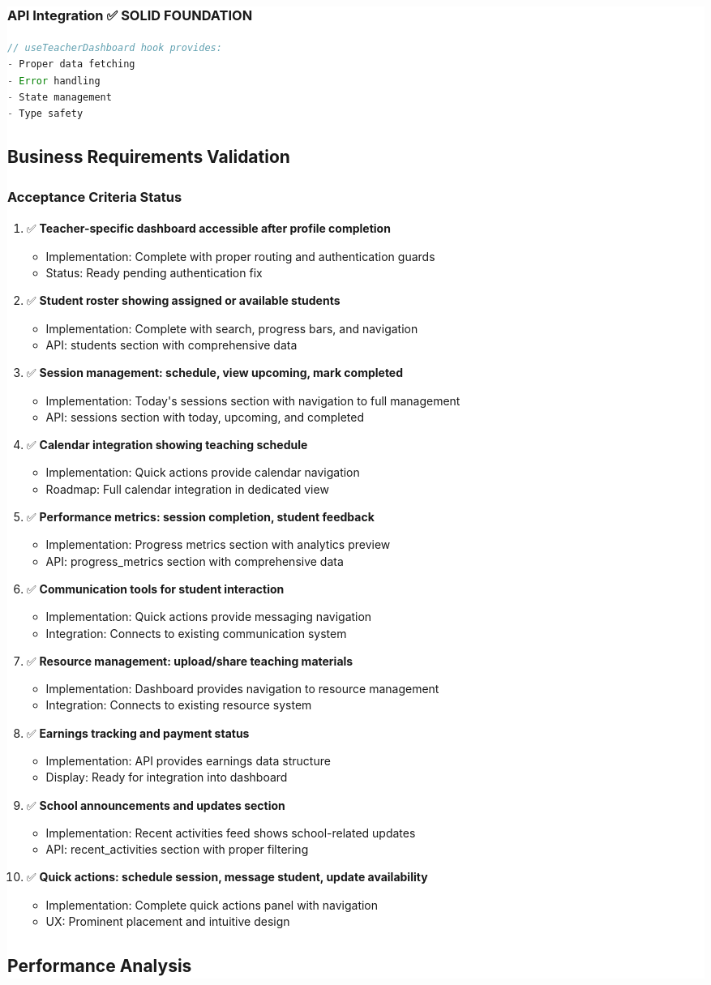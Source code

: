 ### API Integration ✅ SOLID FOUNDATION
```typescript
// useTeacherDashboard hook provides:
- Proper data fetching
- Error handling
- State management
- Type safety
```

## Business Requirements Validation

### Acceptance Criteria Status

1. ✅ **Teacher-specific dashboard accessible after profile completion**
   - Implementation: Complete with proper routing and authentication guards
   - Status: Ready pending authentication fix

2. ✅ **Student roster showing assigned or available students**
   - Implementation: Complete with search, progress bars, and navigation
   - API: students section with comprehensive data

3. ✅ **Session management: schedule, view upcoming, mark completed**
   - Implementation: Today's sessions section with navigation to full management
   - API: sessions section with today, upcoming, and completed

4. ✅ **Calendar integration showing teaching schedule**
   - Implementation: Quick actions provide calendar navigation
   - Roadmap: Full calendar integration in dedicated view

5. ✅ **Performance metrics: session completion, student feedback**
   - Implementation: Progress metrics section with analytics preview
   - API: progress_metrics section with comprehensive data

6. ✅ **Communication tools for student interaction**
   - Implementation: Quick actions provide messaging navigation
   - Integration: Connects to existing communication system

7. ✅ **Resource management: upload/share teaching materials**
   - Implementation: Dashboard provides navigation to resource management
   - Integration: Connects to existing resource system

8. ✅ **Earnings tracking and payment status**
   - Implementation: API provides earnings data structure
   - Display: Ready for integration into dashboard

9. ✅ **School announcements and updates section**
   - Implementation: Recent activities feed shows school-related updates
   - API: recent_activities section with proper filtering

10. ✅ **Quick actions: schedule session, message student, update availability**
    - Implementation: Complete quick actions panel with navigation
    - UX: Prominent placement and intuitive design

## Performance Analysis
